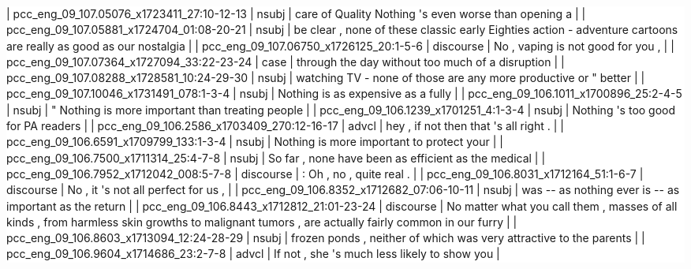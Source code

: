 | pcc_eng_09_107.05076_x1723411_27:10-12-13   | nsubj          | care of Quality Nothing 's even worse than opening a                                                                                                                                                                                                                             |
| pcc_eng_09_107.05881_x1724704_01:08-20-21   | nsubj          | be clear , none of these classic early Eighties action - adventure cartoons are really as good as our nostalgia                                                                                                                                                                  |
| pcc_eng_09_107.06750_x1726125_20:1-5-6      | discourse      | No , vaping is not good for you ,                                                                                                                                                                                                                                                |
| pcc_eng_09_107.07364_x1727094_33:22-23-24   | case           | through the day without too much of a disruption                                                                                                                                                                                                                                 |
| pcc_eng_09_107.08288_x1728581_10:24-29-30   | nsubj          | watching TV - none of those are any more productive or " better                                                                                                                                                                                                                  |
| pcc_eng_09_107.10046_x1731491_078:1-3-4     | nsubj          | Nothing is as expensive as a fully                                                                                                                                                                                                                                               |
| pcc_eng_09_106.1011_x1700896_25:2-4-5       | nsubj          | " Nothing is more important than treating people                                                                                                                                                                                                                                 |
| pcc_eng_09_106.1239_x1701251_4:1-3-4        | nsubj          | Nothing 's too good for PA readers                                                                                                                                                                                                                                               |
| pcc_eng_09_106.2586_x1703409_270:12-16-17   | advcl          | hey , if not then that 's all right .                                                                                                                                                                                                                                            |
| pcc_eng_09_106.6591_x1709799_133:1-3-4      | nsubj          | Nothing is more important to protect your                                                                                                                                                                                                                                        |
| pcc_eng_09_106.7500_x1711314_25:4-7-8       | nsubj          | So far , none have been as efficient as the medical                                                                                                                                                                                                                              |
| pcc_eng_09_106.7952_x1712042_008:5-7-8      | discourse      | : Oh , no , quite real .                                                                                                                                                                                                                                                         |
| pcc_eng_09_106.8031_x1712164_51:1-6-7       | discourse      | No , it 's not all perfect for us ,                                                                                                                                                                                                                                              |
| pcc_eng_09_106.8352_x1712682_07:06-10-11    | nsubj          | was -- as nothing ever is -- as important as the return                                                                                                                                                                                                                          |
| pcc_eng_09_106.8443_x1712812_21:01-23-24    | discourse      | No matter what you call them , masses of all kinds , from harmless skin growths to malignant tumors , are actually fairly common in our furry                                                                                                                                    |
| pcc_eng_09_106.8603_x1713094_12:24-28-29    | nsubj          | frozen ponds , neither of which was very attractive to the parents                                                                                                                                                                                                               |
| pcc_eng_09_106.9604_x1714686_23:2-7-8       | advcl          | If not , she 's much less likely to show you                                                                                                                                                                                                                                     |